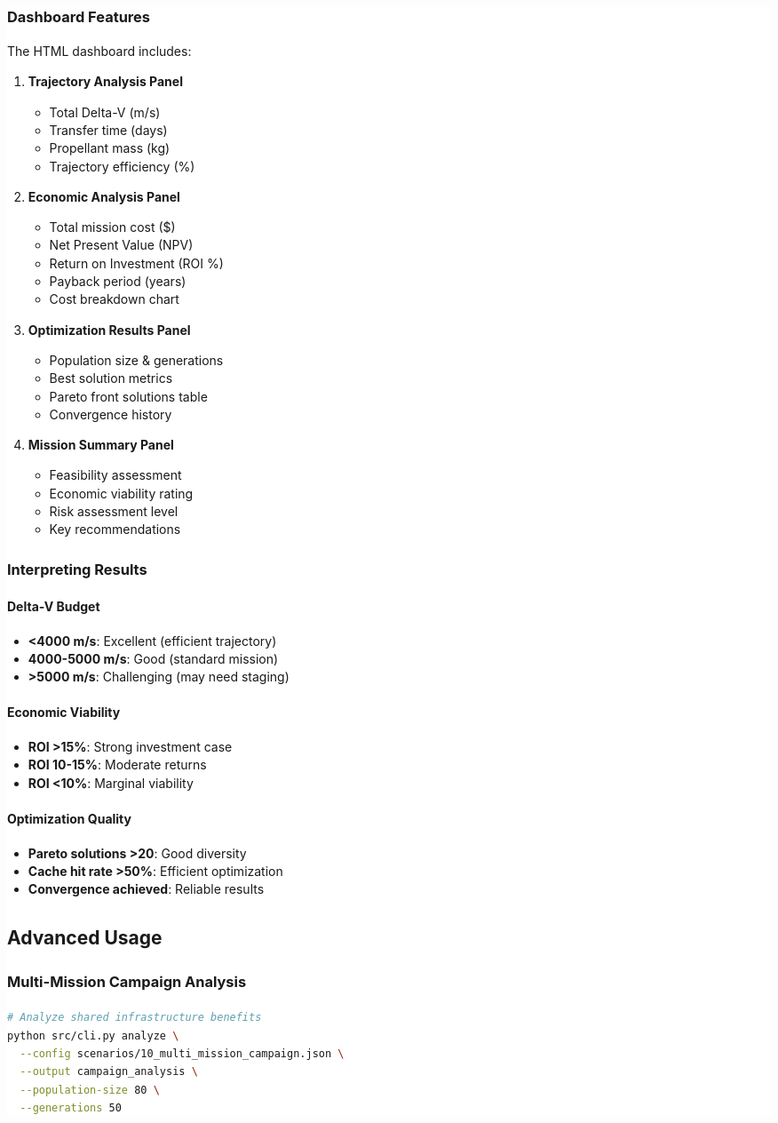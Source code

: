 ### Dashboard Features

The HTML dashboard includes:

1. **Trajectory Analysis Panel**
   - Total Delta-V (m/s)
   - Transfer time (days)
   - Propellant mass (kg)
   - Trajectory efficiency (%)

2. **Economic Analysis Panel**
   - Total mission cost ($)
   - Net Present Value (NPV)
   - Return on Investment (ROI %)
   - Payback period (years)
   - Cost breakdown chart

3. **Optimization Results Panel**
   - Population size & generations
   - Best solution metrics
   - Pareto front solutions table
   - Convergence history

4. **Mission Summary Panel**
   - Feasibility assessment
   - Economic viability rating
   - Risk assessment level
   - Key recommendations

### Interpreting Results

#### Delta-V Budget
- **<4000 m/s**: Excellent (efficient trajectory)
- **4000-5000 m/s**: Good (standard mission)
- **>5000 m/s**: Challenging (may need staging)

#### Economic Viability
- **ROI >15%**: Strong investment case
- **ROI 10-15%**: Moderate returns
- **ROI <10%**: Marginal viability

#### Optimization Quality
- **Pareto solutions >20**: Good diversity
- **Cache hit rate >50%**: Efficient optimization
- **Convergence achieved**: Reliable results

## Advanced Usage

### Multi-Mission Campaign Analysis
```bash
# Analyze shared infrastructure benefits
python src/cli.py analyze \
  --config scenarios/10_multi_mission_campaign.json \
  --output campaign_analysis \
  --population-size 80 \
  --generations 50
```
